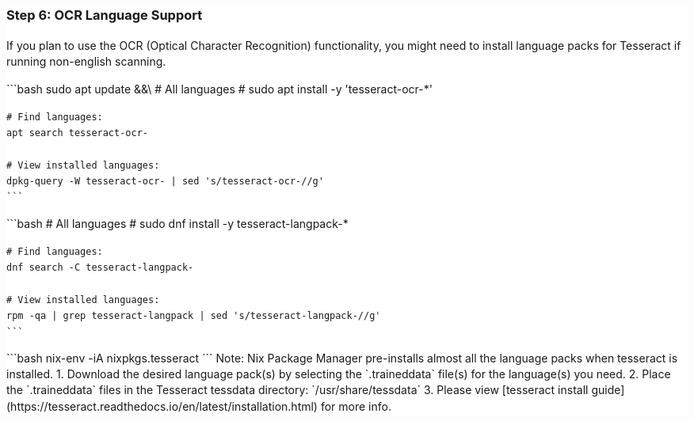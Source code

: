 ### Step 6: OCR Language Support

If you plan to use the OCR (Optical Character Recognition) functionality, you might need to install language packs for Tesseract if running non-english scanning.

<Tabs groupId="unix-systems">
  <TabItem value="debian" label="Debian-based Systems">
    ```bash
    sudo apt update &&\
    # All languages
    # sudo apt install -y 'tesseract-ocr-*'

    # Find languages:
    apt search tesseract-ocr-
    
    # View installed languages:
    dpkg-query -W tesseract-ocr- | sed 's/tesseract-ocr-//g'
    ```
  </TabItem>
  <TabItem value="fedora" label="Fedora-based Systems">
    ```bash
    # All languages
    # sudo dnf install -y tesseract-langpack-*

    # Find languages:
    dnf search -C tesseract-langpack-
    
    # View installed languages:
    rpm -qa | grep tesseract-langpack | sed 's/tesseract-langpack-//g'
    ```
  </TabItem>
  <TabItem value="nix" label="Nix Package Manager">
    ```bash
    nix-env -iA nixpkgs.tesseract
    ```
    Note: Nix Package Manager pre-installs almost all the language packs when tesseract is installed.
  </TabItem>
  <TabItem value="manual" label="Manual Installation">
    1. Download the desired language pack(s) by selecting the `.traineddata` file(s) for the language(s) you need.
    2. Place the `.traineddata` files in the Tesseract tessdata directory: `/usr/share/tessdata`
    3. Please view [tesseract install guide](https://tesseract.readthedocs.io/en/latest/installation.html) for more info.

